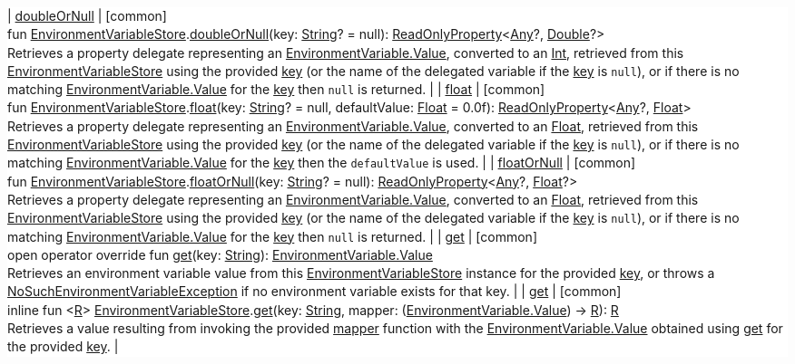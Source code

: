 | [doubleOrNull](../../../com.mooncloak.kodetools.kenv.store/double-or-null.md) | [common]<br>fun [EnvironmentVariableStore](../../../com.mooncloak.kodetools.kenv.store/-environment-variable-store/index.md).[doubleOrNull](../../../com.mooncloak.kodetools.kenv.store/double-or-null.md)(key: [String](https://kotlinlang.org/api/latest/jvm/stdlib/kotlin/-string/index.html)? = null): [ReadOnlyProperty](https://kotlinlang.org/api/latest/jvm/stdlib/kotlin.properties/-read-only-property/index.html)&lt;[Any](https://kotlinlang.org/api/latest/jvm/stdlib/kotlin/-any/index.html)?, [Double](https://kotlinlang.org/api/latest/jvm/stdlib/kotlin/-double/index.html)?&gt;<br>Retrieves a property delegate representing an [EnvironmentVariable.Value](../../-environment-variable/-value/index.md), converted to an [Int](https://kotlinlang.org/api/latest/jvm/stdlib/kotlin/-int/index.html), retrieved from this [EnvironmentVariableStore](../../../com.mooncloak.kodetools.kenv.store/-environment-variable-store/index.md) using the provided [key](../../../com.mooncloak.kodetools.kenv.store/double-or-null.md) (or the name of the delegated variable if the [key](../../../com.mooncloak.kodetools.kenv.store/double-or-null.md) is `null`), or if there is no matching [EnvironmentVariable.Value](../../-environment-variable/-value/index.md) for the [key](../../../com.mooncloak.kodetools.kenv.store/double-or-null.md) then `null` is returned. |
| [float](../../../com.mooncloak.kodetools.kenv.store/float.md) | [common]<br>fun [EnvironmentVariableStore](../../../com.mooncloak.kodetools.kenv.store/-environment-variable-store/index.md).[float](../../../com.mooncloak.kodetools.kenv.store/float.md)(key: [String](https://kotlinlang.org/api/latest/jvm/stdlib/kotlin/-string/index.html)? = null, defaultValue: [Float](https://kotlinlang.org/api/latest/jvm/stdlib/kotlin/-float/index.html) = 0.0f): [ReadOnlyProperty](https://kotlinlang.org/api/latest/jvm/stdlib/kotlin.properties/-read-only-property/index.html)&lt;[Any](https://kotlinlang.org/api/latest/jvm/stdlib/kotlin/-any/index.html)?, [Float](https://kotlinlang.org/api/latest/jvm/stdlib/kotlin/-float/index.html)&gt;<br>Retrieves a property delegate representing an [EnvironmentVariable.Value](../../-environment-variable/-value/index.md), converted to an [Float](https://kotlinlang.org/api/latest/jvm/stdlib/kotlin/-float/index.html), retrieved from this [EnvironmentVariableStore](../../../com.mooncloak.kodetools.kenv.store/-environment-variable-store/index.md) using the provided [key](../../../com.mooncloak.kodetools.kenv.store/float.md) (or the name of the delegated variable if the [key](../../../com.mooncloak.kodetools.kenv.store/float.md) is `null`), or if there is no matching [EnvironmentVariable.Value](../../-environment-variable/-value/index.md) for the [key](../../../com.mooncloak.kodetools.kenv.store/float.md) then the `defaultValue` is used. |
| [floatOrNull](../../../com.mooncloak.kodetools.kenv.store/float-or-null.md) | [common]<br>fun [EnvironmentVariableStore](../../../com.mooncloak.kodetools.kenv.store/-environment-variable-store/index.md).[floatOrNull](../../../com.mooncloak.kodetools.kenv.store/float-or-null.md)(key: [String](https://kotlinlang.org/api/latest/jvm/stdlib/kotlin/-string/index.html)? = null): [ReadOnlyProperty](https://kotlinlang.org/api/latest/jvm/stdlib/kotlin.properties/-read-only-property/index.html)&lt;[Any](https://kotlinlang.org/api/latest/jvm/stdlib/kotlin/-any/index.html)?, [Float](https://kotlinlang.org/api/latest/jvm/stdlib/kotlin/-float/index.html)?&gt;<br>Retrieves a property delegate representing an [EnvironmentVariable.Value](../../-environment-variable/-value/index.md), converted to an [Float](https://kotlinlang.org/api/latest/jvm/stdlib/kotlin/-float/index.html), retrieved from this [EnvironmentVariableStore](../../../com.mooncloak.kodetools.kenv.store/-environment-variable-store/index.md) using the provided [key](../../../com.mooncloak.kodetools.kenv.store/float-or-null.md) (or the name of the delegated variable if the [key](../../../com.mooncloak.kodetools.kenv.store/float-or-null.md) is `null`), or if there is no matching [EnvironmentVariable.Value](../../-environment-variable/-value/index.md) for the [key](../../../com.mooncloak.kodetools.kenv.store/float-or-null.md) then `null` is returned. |
| [get](../get.md) | [common]<br>open operator override fun [get](../get.md)(key: [String](https://kotlinlang.org/api/latest/jvm/stdlib/kotlin/-string/index.html)): [EnvironmentVariable.Value](../../-environment-variable/-value/index.md)<br>Retrieves an environment variable value from this [EnvironmentVariableStore](../../../com.mooncloak.kodetools.kenv.store/-environment-variable-store/index.md) instance for the provided [key](../get.md), or throws a [NoSuchEnvironmentVariableException](../../../com.mooncloak.kodetools.kenv.exception/-no-such-environment-variable-exception/index.md) if no environment variable exists for that key. |
| [get](../../../com.mooncloak.kodetools.kenv.store/get.md) | [common]<br>inline fun &lt;[R](../../../com.mooncloak.kodetools.kenv.store/get.md)&gt; [EnvironmentVariableStore](../../../com.mooncloak.kodetools.kenv.store/-environment-variable-store/index.md).[get](../../../com.mooncloak.kodetools.kenv.store/get.md)(key: [String](https://kotlinlang.org/api/latest/jvm/stdlib/kotlin/-string/index.html), mapper: ([EnvironmentVariable.Value](../../-environment-variable/-value/index.md)) -&gt; [R](../../../com.mooncloak.kodetools.kenv.store/get.md)): [R](../../../com.mooncloak.kodetools.kenv.store/get.md)<br>Retrieves a value resulting from invoking the provided [mapper](../../../com.mooncloak.kodetools.kenv.store/get.md) function with the [EnvironmentVariable.Value](../../-environment-variable/-value/index.md) obtained using [get](../../../com.mooncloak.kodetools.kenv.store/get.md) for the provided [key](../../../com.mooncloak.kodetools.kenv.store/get.md). |